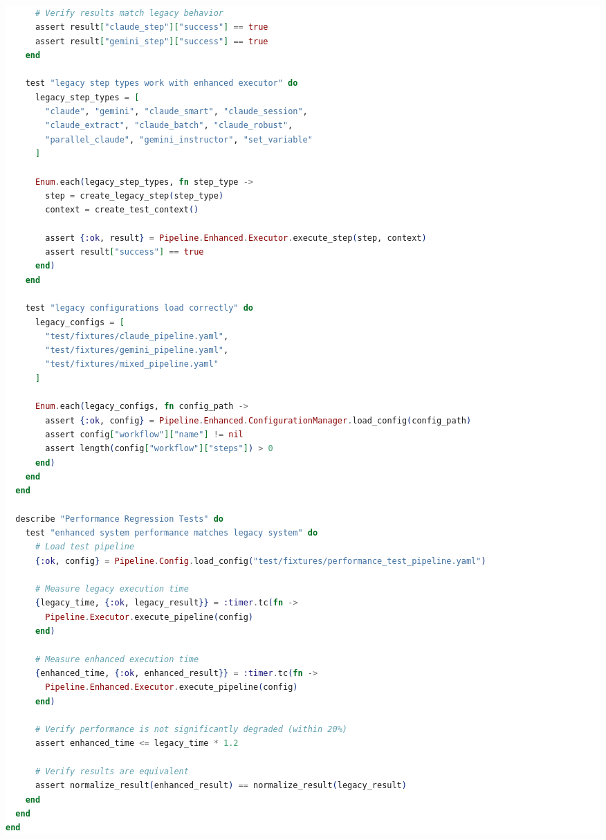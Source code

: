 ```elixir
      # Verify results match legacy behavior
      assert result["claude_step"]["success"] == true
      assert result["gemini_step"]["success"] == true
    end
    
    test "legacy step types work with enhanced executor" do
      legacy_step_types = [
        "claude", "gemini", "claude_smart", "claude_session",
        "claude_extract", "claude_batch", "claude_robust",
        "parallel_claude", "gemini_instructor", "set_variable"
      ]
      
      Enum.each(legacy_step_types, fn step_type ->
        step = create_legacy_step(step_type)
        context = create_test_context()
        
        assert {:ok, result} = Pipeline.Enhanced.Executor.execute_step(step, context)
        assert result["success"] == true
      end)
    end
    
    test "legacy configurations load correctly" do
      legacy_configs = [
        "test/fixtures/claude_pipeline.yaml",
        "test/fixtures/gemini_pipeline.yaml",
        "test/fixtures/mixed_pipeline.yaml"
      ]
      
      Enum.each(legacy_configs, fn config_path ->
        assert {:ok, config} = Pipeline.Enhanced.ConfigurationManager.load_config(config_path)
        assert config["workflow"]["name"] != nil
        assert length(config["workflow"]["steps"]) > 0
      end)
    end
  end
  
  describe "Performance Regression Tests" do
    test "enhanced system performance matches legacy system" do
      # Load test pipeline
      {:ok, config} = Pipeline.Config.load_config("test/fixtures/performance_test_pipeline.yaml")
      
      # Measure legacy execution time
      {legacy_time, {:ok, legacy_result}} = :timer.tc(fn ->
        Pipeline.Executor.execute_pipeline(config)
      end)
      
      # Measure enhanced execution time
      {enhanced_time, {:ok, enhanced_result}} = :timer.tc(fn ->
        Pipeline.Enhanced.Executor.execute_pipeline(config)
      end)
      
      # Verify performance is not significantly degraded (within 20%)
      assert enhanced_time <= legacy_time * 1.2
      
      # Verify results are equivalent
      assert normalize_result(enhanced_result) == normalize_result(legacy_result)
    end
  end
end
```
